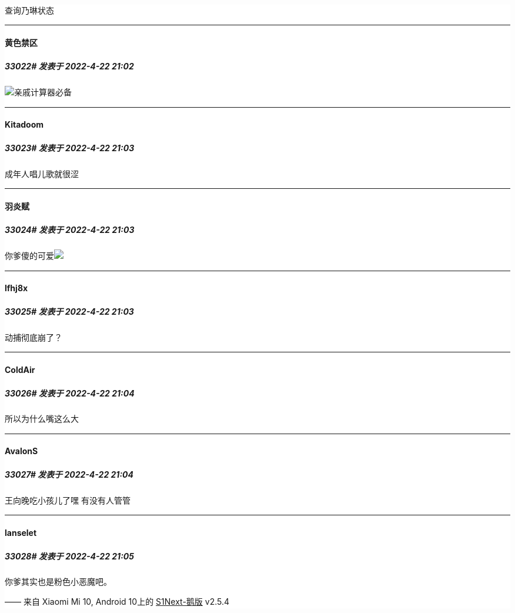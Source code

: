 查询乃琳状态

*****

####  黄色禁区  
##### 33022#       发表于 2022-4-22 21:02

<img src="https://static.saraba1st.com/image/smiley/face2017/067.png" referrerpolicy="no-referrer">亲戚计算器必备



*****

####  Kitadoom  
##### 33023#       发表于 2022-4-22 21:03

成年人唱儿歌就很涩

*****

####  羽炎赋  
##### 33024#       发表于 2022-4-22 21:03

你爹傻的可爱<img src="https://static.saraba1st.com/image/smiley/face2017/075.png" referrerpolicy="no-referrer">

*****

####  lfhj8x  
##### 33025#       发表于 2022-4-22 21:03

动捕彻底崩了？

*****

####  ColdAir  
##### 33026#       发表于 2022-4-22 21:04

所以为什么嘴这么大

*****

####  AvalonS  
##### 33027#       发表于 2022-4-22 21:04

王向晚吃小孩儿了嘿 有没有人管管

*****

####  lanselet  
##### 33028#       发表于 2022-4-22 21:05

你爹其实也是粉色小恶魔吧。

—— 来自 Xiaomi Mi 10, Android 10上的 [S1Next-鹅版](https://github.com/ykrank/S1-Next/releases) v2.5.4
